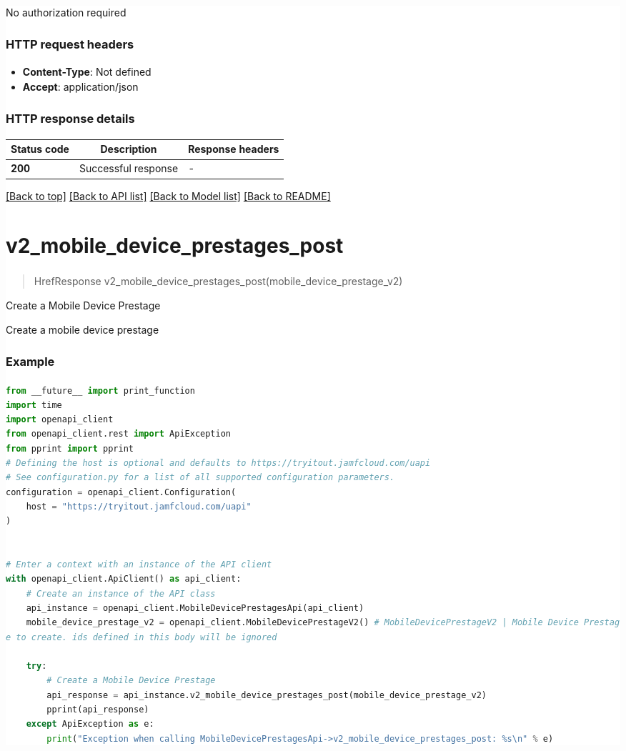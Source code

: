 No authorization required

### HTTP request headers

 - **Content-Type**: Not defined
 - **Accept**: application/json

### HTTP response details
| Status code | Description | Response headers |
|-------------|-------------|------------------|
**200** | Successful response |  -  |

[[Back to top]](#) [[Back to API list]](../README.md#documentation-for-api-endpoints) [[Back to Model list]](../README.md#documentation-for-models) [[Back to README]](../README.md)

# **v2_mobile_device_prestages_post**
> HrefResponse v2_mobile_device_prestages_post(mobile_device_prestage_v2)

Create a Mobile Device Prestage 

Create a mobile device prestage

### Example

```python
from __future__ import print_function
import time
import openapi_client
from openapi_client.rest import ApiException
from pprint import pprint
# Defining the host is optional and defaults to https://tryitout.jamfcloud.com/uapi
# See configuration.py for a list of all supported configuration parameters.
configuration = openapi_client.Configuration(
    host = "https://tryitout.jamfcloud.com/uapi"
)


# Enter a context with an instance of the API client
with openapi_client.ApiClient() as api_client:
    # Create an instance of the API class
    api_instance = openapi_client.MobileDevicePrestagesApi(api_client)
    mobile_device_prestage_v2 = openapi_client.MobileDevicePrestageV2() # MobileDevicePrestageV2 | Mobile Device Prestage to create. ids defined in this body will be ignored

    try:
        # Create a Mobile Device Prestage 
        api_response = api_instance.v2_mobile_device_prestages_post(mobile_device_prestage_v2)
        pprint(api_response)
    except ApiException as e:
        print("Exception when calling MobileDevicePrestagesApi->v2_mobile_device_prestages_post: %s\n" % e)
```
